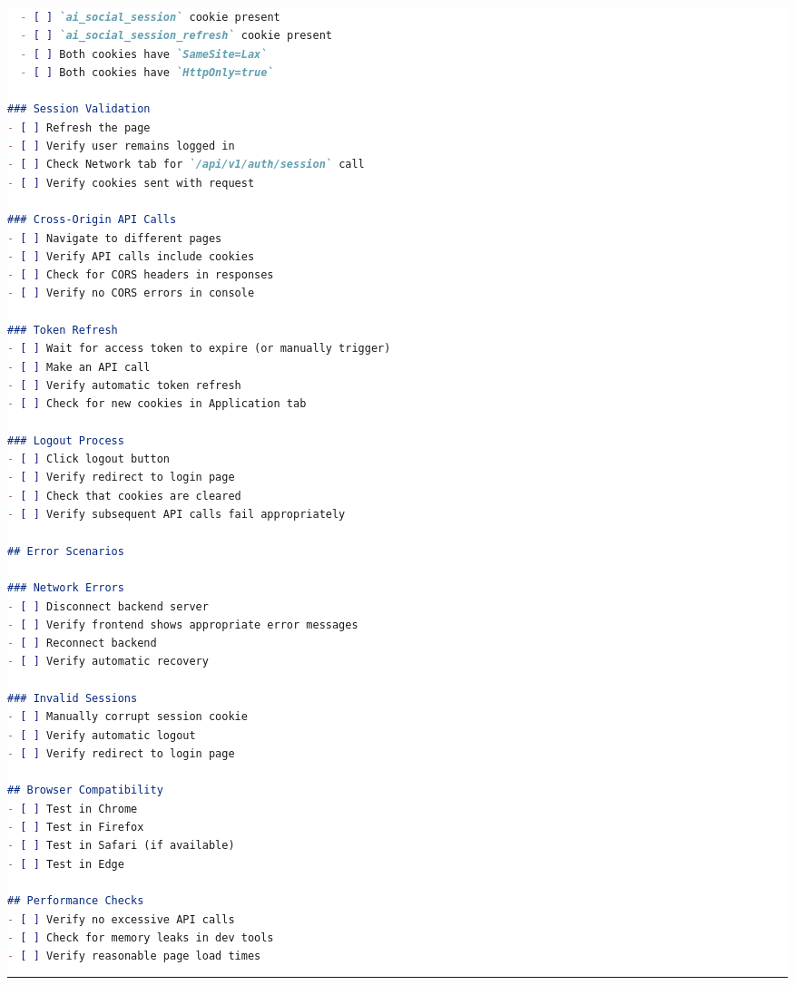 ```markdown
  - [ ] `ai_social_session` cookie present
  - [ ] `ai_social_session_refresh` cookie present
  - [ ] Both cookies have `SameSite=Lax`
  - [ ] Both cookies have `HttpOnly=true`

### Session Validation
- [ ] Refresh the page
- [ ] Verify user remains logged in
- [ ] Check Network tab for `/api/v1/auth/session` call
- [ ] Verify cookies sent with request

### Cross-Origin API Calls
- [ ] Navigate to different pages
- [ ] Verify API calls include cookies
- [ ] Check for CORS headers in responses
- [ ] Verify no CORS errors in console

### Token Refresh
- [ ] Wait for access token to expire (or manually trigger)
- [ ] Make an API call
- [ ] Verify automatic token refresh
- [ ] Check for new cookies in Application tab

### Logout Process
- [ ] Click logout button
- [ ] Verify redirect to login page
- [ ] Check that cookies are cleared
- [ ] Verify subsequent API calls fail appropriately

## Error Scenarios

### Network Errors
- [ ] Disconnect backend server
- [ ] Verify frontend shows appropriate error messages
- [ ] Reconnect backend
- [ ] Verify automatic recovery

### Invalid Sessions
- [ ] Manually corrupt session cookie
- [ ] Verify automatic logout
- [ ] Verify redirect to login page

## Browser Compatibility
- [ ] Test in Chrome
- [ ] Test in Firefox
- [ ] Test in Safari (if available)
- [ ] Test in Edge

## Performance Checks
- [ ] Verify no excessive API calls
- [ ] Check for memory leaks in dev tools
- [ ] Verify reasonable page load times
```

---